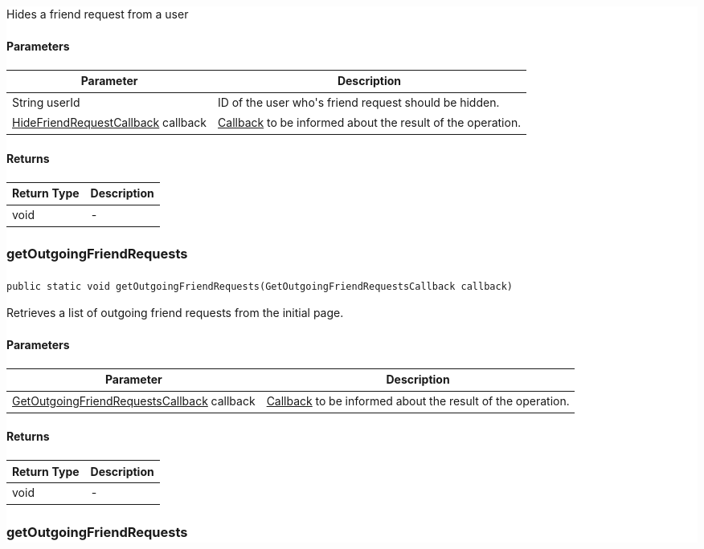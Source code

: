 

Hides a friend request from a user



#### Parameters ####

|**Parameter**|**Description**|
|---|---|
|String userId|ID of the user who's friend request should be hidden.|
|[HideFriendRequestCallback](#com.fresvii.server.access.callbacks.friends.HideFriendRequestCallback) callback|[Callback](#com.fresvii.server.access.callbacks.friends.HideFriendRequestCallback) to be informed about the result of the operation.|


#### Returns ####

|**Return Type**|**Description**|
|---|---|
|void|-|



### <a name="com_fresvii_server_access_FriendAccess_void_getOutgoingFriendRequests_GetOutgoingFriendRequestsCallback"> getOutgoingFriendRequests </a> ###



```
public static void getOutgoingFriendRequests(GetOutgoingFriendRequestsCallback callback)
```



Retrieves a list of outgoing friend requests from the initial page.



#### Parameters ####

|**Parameter**|**Description**|
|---|---|
|[GetOutgoingFriendRequestsCallback](#com.fresvii.server.access.callbacks.friends.GetOutgoingFriendRequestsCallback) callback|[Callback](#com.fresvii.server.access.callbacks.friends.GetOutgoingFriendRequestsCallback) to be informed about the result of the operation.|


#### Returns ####

|**Return Type**|**Description**|
|---|---|
|void|-|



### <a name="com_fresvii_server_access_FriendAccess_void_getOutgoingFriendRequests_int_GetOutgoingFriendRequestsCallback"> getOutgoingFriendRequests </a> ###


